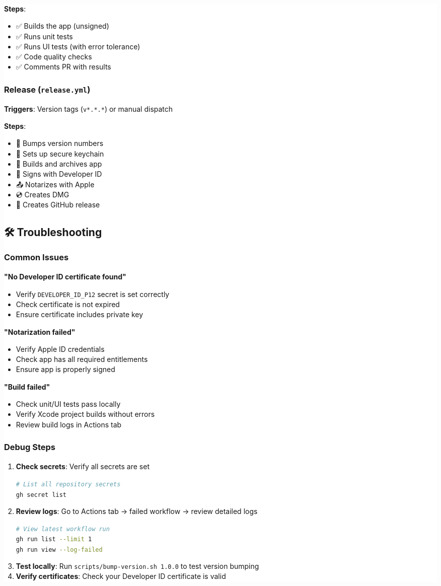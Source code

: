 **Steps**:
- ✅ Builds the app (unsigned)
- ✅ Runs unit tests
- ✅ Runs UI tests (with error tolerance)
- ✅ Code quality checks
- ✅ Comments PR with results

### Release (`release.yml`)

**Triggers**: Version tags (`v*.*.*`) or manual dispatch

**Steps**:
- 🔢 Bumps version numbers
- 🔐 Sets up secure keychain
- 🔨 Builds and archives app
- 🔏 Signs with Developer ID
- 📤 Notarizes with Apple
- 💿 Creates DMG
- 🚀 Creates GitHub release

## 🛠️ Troubleshooting

### Common Issues

**"No Developer ID certificate found"**
- Verify `DEVELOPER_ID_P12` secret is set correctly
- Check certificate is not expired
- Ensure certificate includes private key

**"Notarization failed"**
- Verify Apple ID credentials
- Check app has all required entitlements
- Ensure app is properly signed

**"Build failed"**
- Check unit/UI tests pass locally
- Verify Xcode project builds without errors
- Review build logs in Actions tab

### Debug Steps

1. **Check secrets**: Verify all secrets are set
   ```bash
   # List all repository secrets
   gh secret list
   ```
2. **Review logs**: Go to Actions tab → failed workflow → review detailed logs
   ```bash
   # View latest workflow run
   gh run list --limit 1
   gh run view --log-failed
   ```
3. **Test locally**: Run `scripts/bump-version.sh 1.0.0` to test version bumping
4. **Verify certificates**: Check your Developer ID certificate is valid
